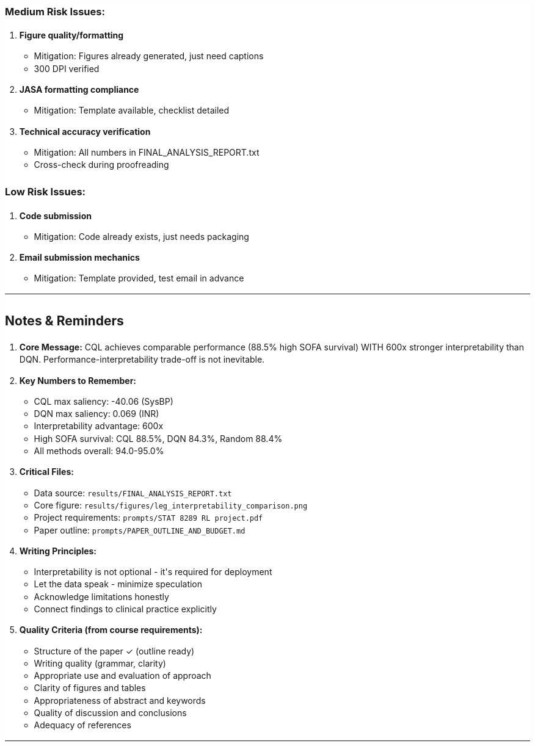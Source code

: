 ### Medium Risk Issues:
1. **Figure quality/formatting**
   - Mitigation: Figures already generated, just need captions
   - 300 DPI verified

2. **JASA formatting compliance**
   - Mitigation: Template available, checklist detailed

3. **Technical accuracy verification**
   - Mitigation: All numbers in FINAL_ANALYSIS_REPORT.txt
   - Cross-check during proofreading

### Low Risk Issues:
1. **Code submission**
   - Mitigation: Code already exists, just needs packaging

2. **Email submission mechanics**
   - Mitigation: Template provided, test email in advance

---

## Notes & Reminders

1. **Core Message:** CQL achieves comparable performance (88.5% high SOFA survival) WITH 600x stronger interpretability than DQN. Performance-interpretability trade-off is not inevitable.

2. **Key Numbers to Remember:**
   - CQL max saliency: -40.06 (SysBP)
   - DQN max saliency: 0.069 (INR)
   - Interpretability advantage: 600x
   - High SOFA survival: CQL 88.5%, DQN 84.3%, Random 88.4%
   - All methods overall: 94.0-95.0%

3. **Critical Files:**
   - Data source: `results/FINAL_ANALYSIS_REPORT.txt`
   - Core figure: `results/figures/leg_interpretability_comparison.png`
   - Project requirements: `prompts/STAT 8289 RL project.pdf`
   - Paper outline: `prompts/PAPER_OUTLINE_AND_BUDGET.md`

4. **Writing Principles:**
   - Interpretability is not optional - it's required for deployment
   - Let the data speak - minimize speculation
   - Acknowledge limitations honestly
   - Connect findings to clinical practice explicitly

5. **Quality Criteria (from course requirements):**
   - Structure of the paper ✓ (outline ready)
   - Writing quality (grammar, clarity)
   - Appropriate use and evaluation of approach
   - Clarity of figures and tables
   - Appropriateness of abstract and keywords
   - Quality of discussion and conclusions
   - Adequacy of references

---